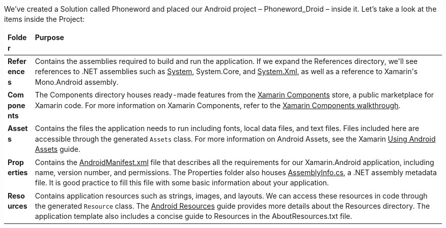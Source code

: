 We’ve created a Solution called <span class="uiitem">Phoneword</span> and placed our Android project – <span class="uiitem">Phoneword_Droid</span> – inside it. Let’s take a look at the items inside the Project:

<table>
    <thead>
        <tr><td><strong>Folder</strong></td><td><strong>Purpose</strong></td></tr>
    </thead>
    <tbody>
        <tr>
            <td><strong>References</strong></td>
            <td>Contains the assemblies required to build and run the application. If we expand the References directory, we'll see references to .NET assemblies such as <a href="http://msdn.microsoft.com/en-us/library/system%28v=vs.110%29.aspx">System</a>, System.Core, and <a href="http://msdn.microsoft.com/en-us/library/system.xml%28v=vs.110%29.aspx">System.Xml</a>, as well as a reference to Xamarin's Mono.Android assembly.</td>
        </tr>
        <tr>
            <td><strong>Components</strong></td>
            <td>The Components directory houses ready-made features from the <a href="http://components.xamarin.com/">Xamarin Components</a> store, a public marketplace for Xamarin code. For more information on Xamarin Components, refer to the <a href="http://docs.xamarin.com/guides/cross-platform/application_fundamentals/components_walkthrough/">Xamarin Components walkthrough</a>.</td>
        </tr>
        <tr>
            <td><strong>Assets</strong></td>
            <td>Contains the files the application needs to run including fonts, local data files, and text files. Files included here are accessible through the generated <code>Assets</code> class. For more information on Android Assets, see the Xamarin <a href="http://docs.xamarin.com/guides/android/application_fundamentals/resources_in_android/part_6_-_using_android_assets/">Using Android Assets</a> guide.</td>
        </tr>
        <tr>
            <td><strong>Properties</strong></td>
            <td>Contains the <a href="http://developer.xamarin.com/guides/android/advanced_topics/working_with_androidmanifest.xml/">AndroidManifest.xml</a> file that describes all the requirements for our Xamarin.Android application, including name, version number, and permissions. The
                <span class="uiitem">Properties</span> folder also houses <a href="http://msdn.microsoft.com/en-us/library/microsoft.visualbasic.applicationservices.assemblyinfo(v=vs.110).aspx">AssemblyInfo.cs</a>, a .NET assembly metadata file. It is good practice to fill this file with some basic information about your application.</td>
        </tr>
        <tr>
            <td><strong>Resources</strong></td>
            <td>Contains application resources such as strings, images, and layouts. We can access these resources in code through the generated <code>Resource</code> class. The <a href="http://docs.xamarin.com/guides/android/application_fundamentals/resources_in_android/">Android Resources</a> guide provides more details about the
                <span class="uiitem">Resources</span> directory. The application template also includes a concise guide to Resources in the <span class="uiitem">AboutResources.txt</span> file.</td>
        </tr>
